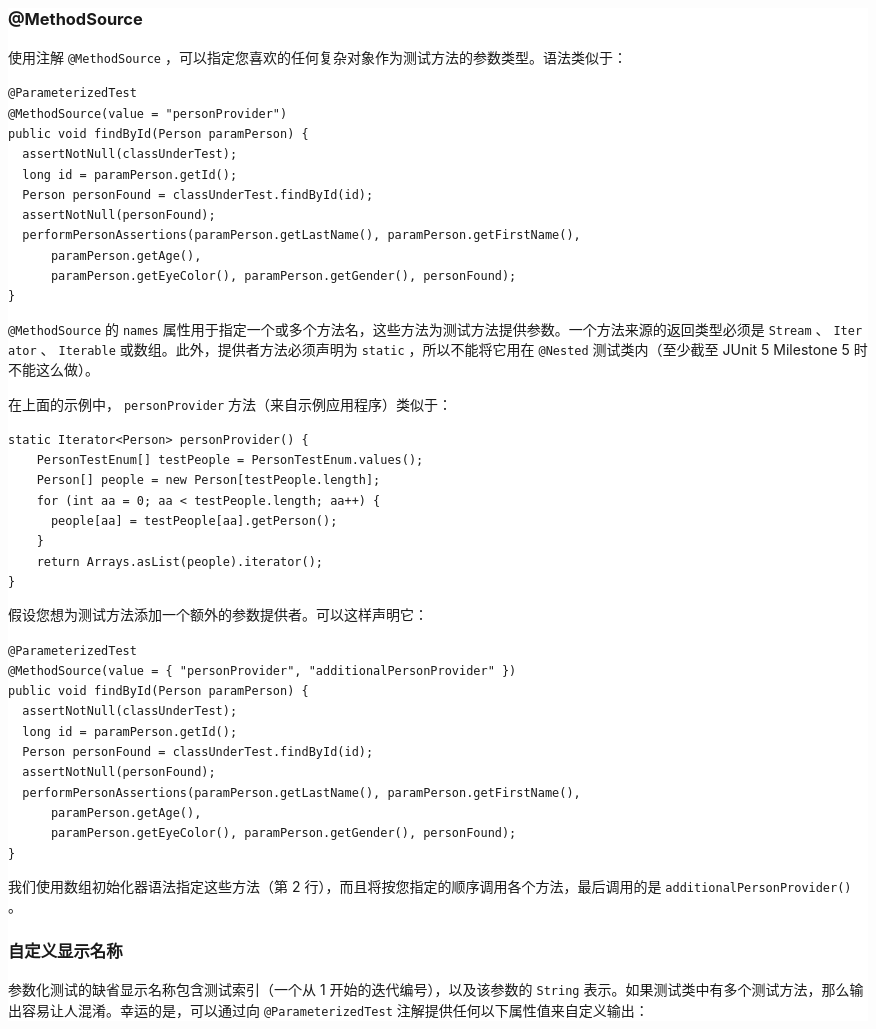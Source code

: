 ### @MethodSource

使用注解 `@MethodSource` ，可以指定您喜欢的任何复杂对象作为测试方法的参数类型。语法类似于：

```
@ParameterizedTest
@MethodSource(value = "personProvider")
public void findById(Person paramPerson) {
  assertNotNull(classUnderTest);
  long id = paramPerson.getId();
  Person personFound = classUnderTest.findById(id);
  assertNotNull(personFound);
  performPersonAssertions(paramPerson.getLastName(), paramPerson.getFirstName(),
      paramPerson.getAge(),
      paramPerson.getEyeColor(), paramPerson.getGender(), personFound);
} 
```

`@MethodSource` 的 `names` 属性用于指定一个或多个方法名，这些方法为测试方法提供参数。一个方法来源的返回类型必须是 `Stream` 、 `Iterator` 、 `Iterable` 或数组。此外，提供者方法必须声明为 `static` ，所以不能将它用在 `@Nested` 测试类内（至少截至 JUnit 5 Milestone 5 时不能这么做）。

在上面的示例中， `personProvider` 方法（来自示例应用程序）类似于：

```
static Iterator<Person> personProvider() {
    PersonTestEnum[] testPeople = PersonTestEnum.values();
    Person[] people = new Person[testPeople.length];
    for (int aa = 0; aa < testPeople.length; aa++) {
      people[aa] = testPeople[aa].getPerson();
    }
    return Arrays.asList(people).iterator();
} 
```

假设您想为测试方法添加一个额外的参数提供者。可以这样声明它：

```
@ParameterizedTest
@MethodSource(value = { "personProvider", "additionalPersonProvider" })
public void findById(Person paramPerson) {
  assertNotNull(classUnderTest);
  long id = paramPerson.getId();
  Person personFound = classUnderTest.findById(id);
  assertNotNull(personFound);
  performPersonAssertions(paramPerson.getLastName(), paramPerson.getFirstName(),
      paramPerson.getAge(),
      paramPerson.getEyeColor(), paramPerson.getGender(), personFound);
} 
```

我们使用数组初始化器语法指定这些方法（第 2 行），而且将按您指定的顺序调用各个方法，最后调用的是 `additionalPersonProvider()` 。

### 自定义显示名称

参数化测试的缺省显示名称包含测试索引（一个从 1 开始的迭代编号），以及该参数的 `String` 表示。如果测试类中有多个测试方法，那么输出容易让人混淆。幸运的是，可以通过向 `@ParameterizedTest` 注解提供任何以下属性值来自定义输出：


[public void com.makotojava.learn.junit5.PersonDaoBeanTest$WhenDatabaseIsPopulated.update(com.makotojava.learn.junit.Person)]: .